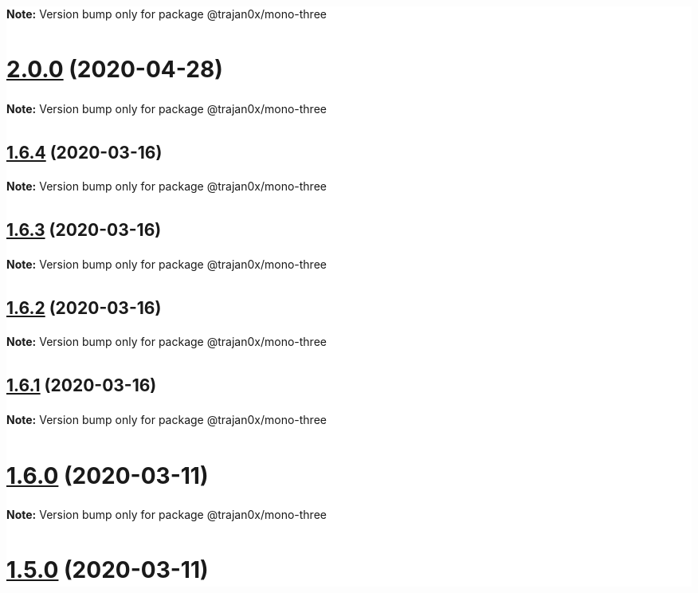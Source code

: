 **Note:** Version bump only for package @trajan0x/mono-three





# [2.0.0](https://github.com/trajan0x/publicttest/compare/v1.6.4...v2.0.0) (2020-04-28)

**Note:** Version bump only for package @trajan0x/mono-three





## [1.6.4](https://github.com/trajan0x/publicttest/compare/v1.6.2...v1.6.4) (2020-03-16)

**Note:** Version bump only for package @trajan0x/mono-three





## [1.6.3](https://github.com/trajan0x/publicttest/compare/v1.6.2...v1.6.3) (2020-03-16)

**Note:** Version bump only for package @trajan0x/mono-three





## [1.6.2](https://github.com/trajan0x/publicttest/compare/v1.6.0...v1.6.2) (2020-03-16)

**Note:** Version bump only for package @trajan0x/mono-three





## [1.6.1](https://github.com/trajan0x/publicttest/compare/v1.6.0...v1.6.1) (2020-03-16)

**Note:** Version bump only for package @trajan0x/mono-three





# [1.6.0](https://github.com/trajan0x/publicttest/compare/v1.5.0...v1.6.0) (2020-03-11)

**Note:** Version bump only for package @trajan0x/mono-three





# [1.5.0](https://github.com/trajan0x/publicttest/compare/v1.4.1...v1.5.0) (2020-03-11)
